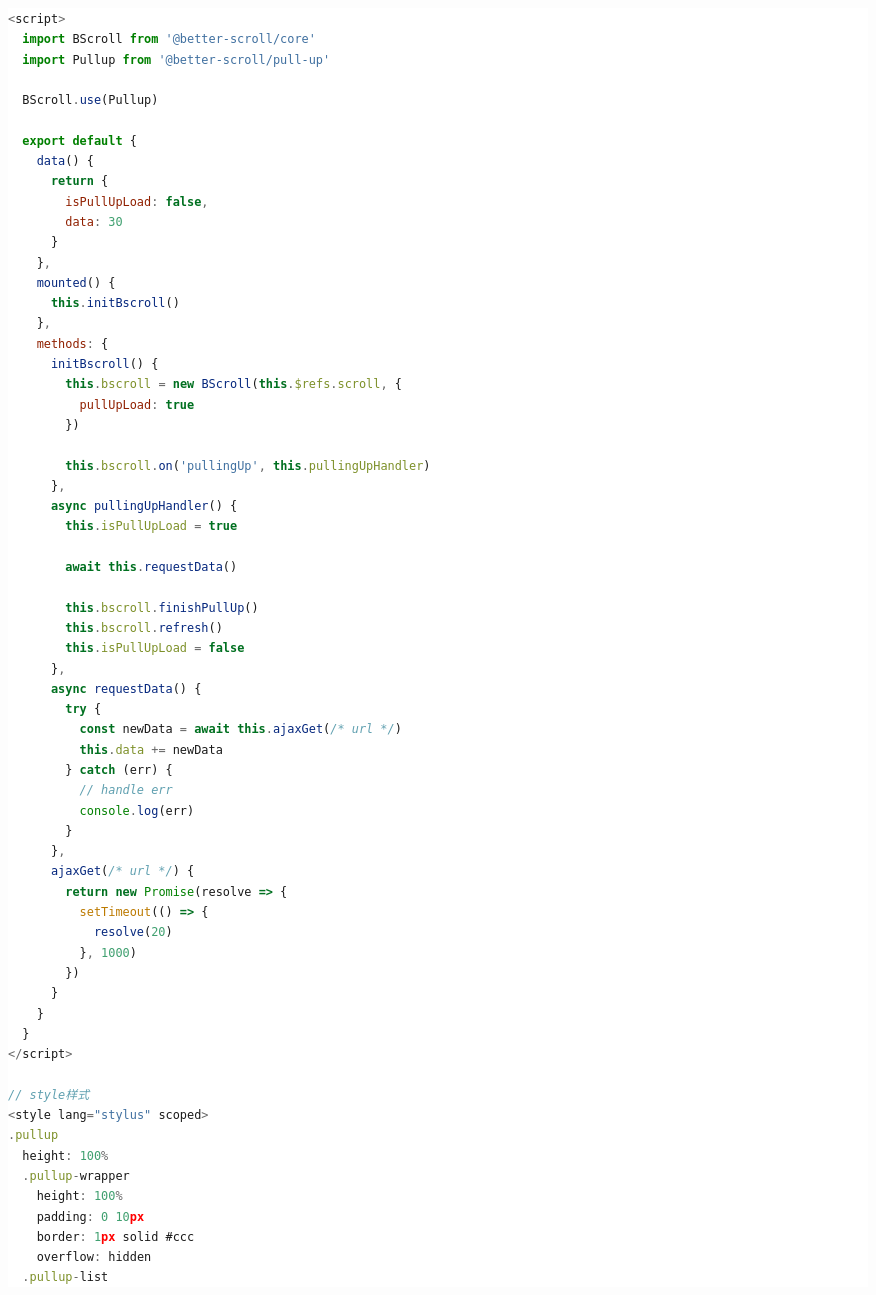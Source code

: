 ```js
<script>
  import BScroll from '@better-scroll/core'
  import Pullup from '@better-scroll/pull-up'

  BScroll.use(Pullup)

  export default {
    data() {
      return {
        isPullUpLoad: false,
        data: 30
      }
    },
    mounted() {
      this.initBscroll()
    },
    methods: {
      initBscroll() {
        this.bscroll = new BScroll(this.$refs.scroll, {
          pullUpLoad: true
        })

        this.bscroll.on('pullingUp', this.pullingUpHandler)
      },
      async pullingUpHandler() {
        this.isPullUpLoad = true

        await this.requestData()

        this.bscroll.finishPullUp()
        this.bscroll.refresh()
        this.isPullUpLoad = false
      },
      async requestData() {
        try {
          const newData = await this.ajaxGet(/* url */)
          this.data += newData
        } catch (err) {
          // handle err
          console.log(err)
        }
      },
      ajaxGet(/* url */) {
        return new Promise(resolve => {
          setTimeout(() => {
            resolve(20)
          }, 1000)
        })
      }
    }
  }
</script>

// style样式
<style lang="stylus" scoped>
.pullup
  height: 100%
  .pullup-wrapper
    height: 100%
    padding: 0 10px
    border: 1px solid #ccc
    overflow: hidden
  .pullup-list
```